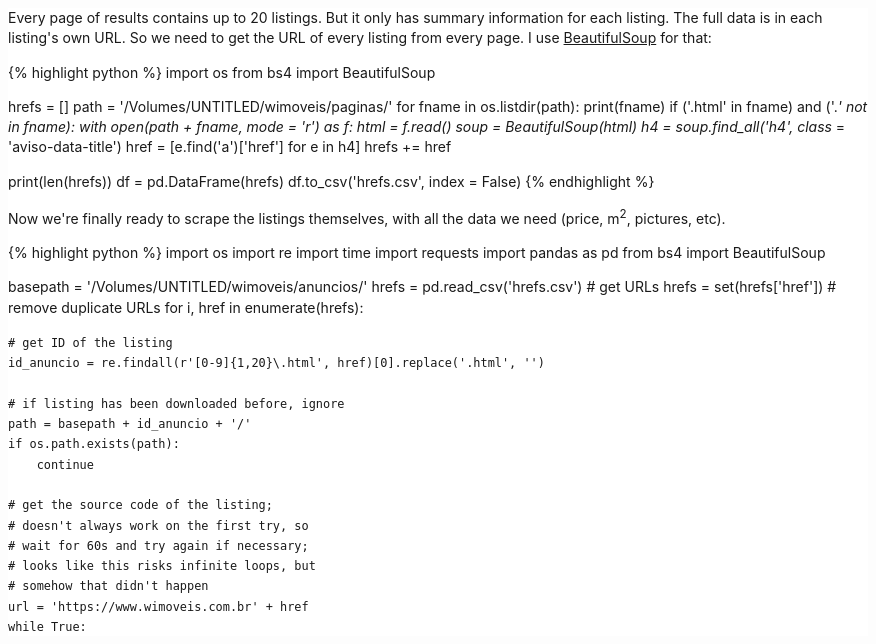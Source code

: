 Every page of results contains up to 20 listings. But it only has summary information for each listing. The full data is in each listing's own URL. So we need to get the URL of every listing from every page. I use [BeautifulSoup](https://www.crummy.com/software/BeautifulSoup/bs4/doc/) for that:

{% highlight python %}
import os
from bs4 import BeautifulSoup

hrefs = []
path = '/Volumes/UNTITLED/wimoveis/paginas/'
for fname in os.listdir(path):
    print(fname)
    if ('.html' in fname) and ('._' not in fname):
        with open(path + fname, mode = 'r') as f:
            html = f.read()
            soup = BeautifulSoup(html)
            h4 = soup.find_all('h4', class_ = 'aviso-data-title')
            href = [e.find('a')['href'] for e in h4]
            hrefs += href

print(len(hrefs))
df = pd.DataFrame(hrefs)
df.to_csv('hrefs.csv', index = False)
{% endhighlight %}

Now we're finally ready to scrape the listings themselves, with all the data we need (price, m<sup>2</sup>, pictures, etc).

{% highlight python %}
import os
import re
import time
import requests
import pandas as pd
from bs4 import BeautifulSoup

basepath = '/Volumes/UNTITLED/wimoveis/anuncios/'
hrefs = pd.read_csv('hrefs.csv') # get URLs
hrefs = set(hrefs['href']) # remove duplicate URLs
for i, href in enumerate(hrefs):

    # get ID of the listing
    id_anuncio = re.findall(r'[0-9]{1,20}\.html', href)[0].replace('.html', '')

    # if listing has been downloaded before, ignore
    path = basepath + id_anuncio + '/'
    if os.path.exists(path):
        continue

    # get the source code of the listing;
    # doesn't always work on the first try, so
    # wait for 60s and try again if necessary;
    # looks like this risks infinite loops, but
    # somehow that didn't happen
    url = 'https://www.wimoveis.com.br' + href    
    while True: